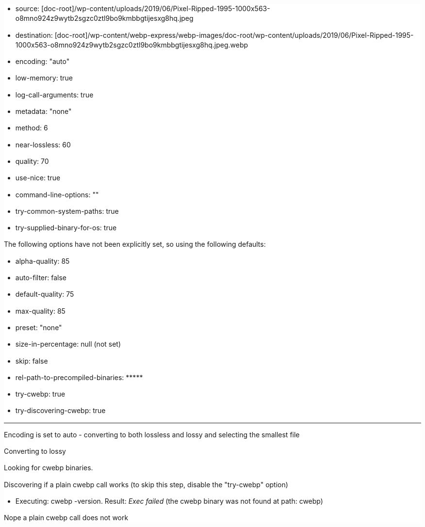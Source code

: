 - source: [doc-root]/wp-content/uploads/2019/06/Pixel-Ripped-1995-1000x563-o8mno924z9wytb2sgzc0ztl9bo9kmbbgtijesxg8hq.jpeg

- destination: [doc-root]/wp-content/webp-express/webp-images/doc-root/wp-content/uploads/2019/06/Pixel-Ripped-1995-1000x563-o8mno924z9wytb2sgzc0ztl9bo9kmbbgtijesxg8hq.jpeg.webp

- encoding: "auto"

- low-memory: true

- log-call-arguments: true

- metadata: "none"

- method: 6

- near-lossless: 60

- quality: 70

- use-nice: true

- command-line-options: ""

- try-common-system-paths: true

- try-supplied-binary-for-os: true


The following options have not been explicitly set, so using the following defaults:

- alpha-quality: 85

- auto-filter: false

- default-quality: 75

- max-quality: 85

- preset: "none"

- size-in-percentage: null (not set)

- skip: false

- rel-path-to-precompiled-binaries: *****

- try-cwebp: true

- try-discovering-cwebp: true

------------


Encoding is set to auto - converting to both lossless and lossy and selecting the smallest file


Converting to lossy

Looking for cwebp binaries.

Discovering if a plain cwebp call works (to skip this step, disable the "try-cwebp" option)

- Executing: cwebp -version. Result: *Exec failed* (the cwebp binary was not found at path: cwebp)

Nope a plain cwebp call does not work
